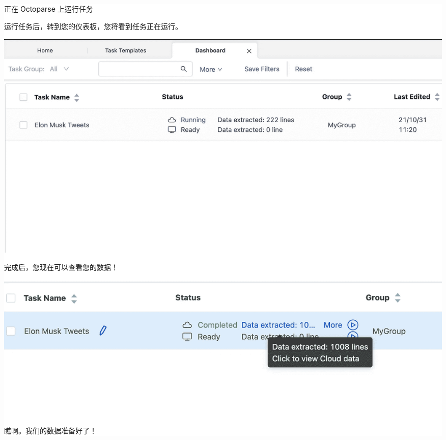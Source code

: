 
正在 Octoparse 上运行任务

运行任务后，转到您的仪表板，您将看到任务正在运行。

![](img/efbe588e7bd8d51067caab8723ee7141.png)

完成后，您现在可以查看您的数据！

![](img/6949a18509f6951ddbb1738b05417c5a.png)

瞧啊。我们的数据准备好了！

